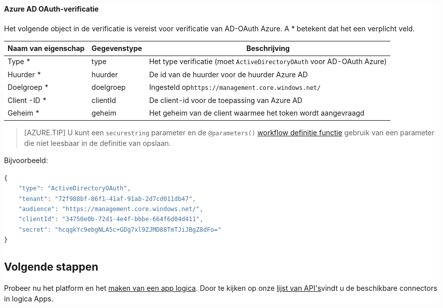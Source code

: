 #### <a name="azure-ad-oauth-authentication"></a>Azure AD OAuth-verificatie

Het volgende object in de verificatie is vereist voor verificatie van AD-OAuth Azure. A * betekent dat het een verplicht veld.

|Naam van eigenschap|Gegevenstype|Beschrijving|
|---|---|---|
|Type *|type|Het type verificatie (moet `ActiveDirectoryOAuth` voor AD-OAuth Azure)|
|Huurder *|huurder|De id van de huurder voor de huurder Azure AD|
|Doelgroep *|doelgroep|Ingesteld op`https://management.core.windows.net/`|
|Client -ID *|clientId|De client-id voor de toepassing van Azure AD|
|Geheim *|geheim|Het geheim van de client waarmee het token wordt aangevraagd|

>[AZURE.TIP] U kunt een `securestring` parameter en de `@parameters()` [workflow definitie functie](http://aka.ms/logicappdocs) gebruik van een parameter die niet leesbaar in de definitie van opslaan.

Bijvoorbeeld:

```javascript
{
    "type": "ActiveDirectoryOAuth",
    "tenant": "72f988bf-86f1-41af-91ab-2d7cd011db47",
    "audience": "https://management.core.windows.net/",
    "clientId": "34750e0b-72d1-4e4f-bbbe-664f6d04d411",
    "secret": "hcqgkYc9ebgNLA5c+GDg7xl9ZJMD88TmTJiJBgZ8dFo="
}
```

## <a name="next-steps"></a>Volgende stappen

Probeer nu het platform en het [maken van een app logica](../app-service-logic/app-service-logic-create-a-logic-app.md). Door te kijken op onze [lijst van API's](apis-list.md)vindt u de beschikbare connectors in logica Apps.
